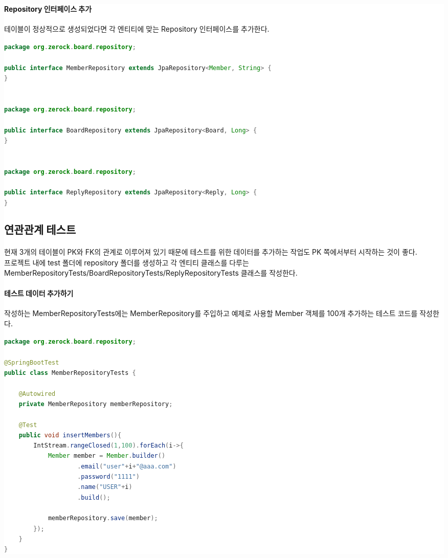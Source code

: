 #### Repository 인터페이스 추가        
테이블이 정상적으로 생성되었다면 각 엔티티에 맞는 Repository 인터페이스를 추가한다.

```java
package org.zerock.board.repository;

public interface MemberRepository extends JpaRepository<Member, String> {
}


package org.zerock.board.repository;

public interface BoardRepository extends JpaRepository<Board, Long> {
}


package org.zerock.board.repository;

public interface ReplyRepository extends JpaRepository<Reply, Long> {
}
```

## 연관관계 테스트        
현재 3개의 테이블이 PK와 FK의 관계로 이루어져 있기 때문에 테스트를 위한 데이터를 추가하는 작업도 PK 쪽에서부터 시작하는 것이 좋다.          
프로젝트 내에 test 폴더에 repository 폴더를 생성하고 각 엔티티 클래스를 다루는              
MemberRepositoryTests/BoardRepositoryTests/ReplyRepositoryTests 클래스를 작성한다.      

#### 테스트 데이터 추가하기       
작성하는 MemberRepositoryTests에는 MemberRepository를 주입하고 예제로 사용할 Member 객체를 100개 추가하는 테스트 코드를 작성한다.       

```java
package org.zerock.board.repository;

@SpringBootTest
public class MemberRepositoryTests {

    @Autowired
    private MemberRepository memberRepository;

    @Test
    public void insertMembers(){
        IntStream.rangeClosed(1,100).forEach(i->{
            Member member = Member.builder()
                    .email("user"+i+"@aaa.com")
                    .password("1111")
                    .name("USER"+i)
                    .build();

            memberRepository.save(member);
        });
    }
}
```
